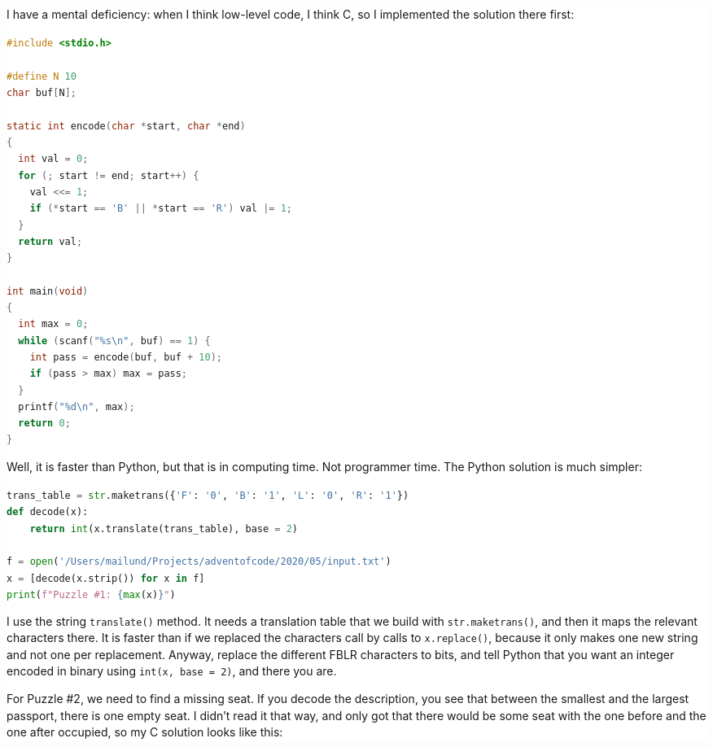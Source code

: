 I have a mental deficiency: when I think low-level code, I think C, so I implemented the solution there first:

```c
#include <stdio.h>

#define N 10
char buf[N];

static int encode(char *start, char *end)
{
  int val = 0;
  for (; start != end; start++) {
    val <<= 1;
    if (*start == 'B' || *start == 'R') val |= 1;
  }
  return val;
}

int main(void)
{
  int max = 0;
  while (scanf("%s\n", buf) == 1) {
    int pass = encode(buf, buf + 10);
    if (pass > max) max = pass;
  }
  printf("%d\n", max);
  return 0;
}
```

Well, it is faster than Python, but that is in computing time. Not programmer time. The Python solution is much simpler:

```python
trans_table = str.maketrans({'F': '0', 'B': '1', 'L': '0', 'R': '1'})
def decode(x):
    return int(x.translate(trans_table), base = 2)

f = open('/Users/mailund/Projects/adventofcode/2020/05/input.txt')
x = [decode(x.strip()) for x in f]
print(f"Puzzle #1: {max(x)}")
```

I use the string `translate()` method. It needs a translation table that we build with `str.maketrans()`, and then it maps the relevant characters there. It is faster than if we replaced the characters call by calls to `x.replace()`, because it only makes one new string and not one per replacement. Anyway, replace the different FBLR characters to bits, and tell Python that you want an integer encoded in binary using `int(x, base = 2)`, and there you are.

For Puzzle #2, we need to find a missing seat. If you decode the description, you see that between the smallest and the largest passport, there is one empty seat. I didn’t read it that way, and only got that there would be some seat with the one before and the one after occupied, so my C solution looks like this:
